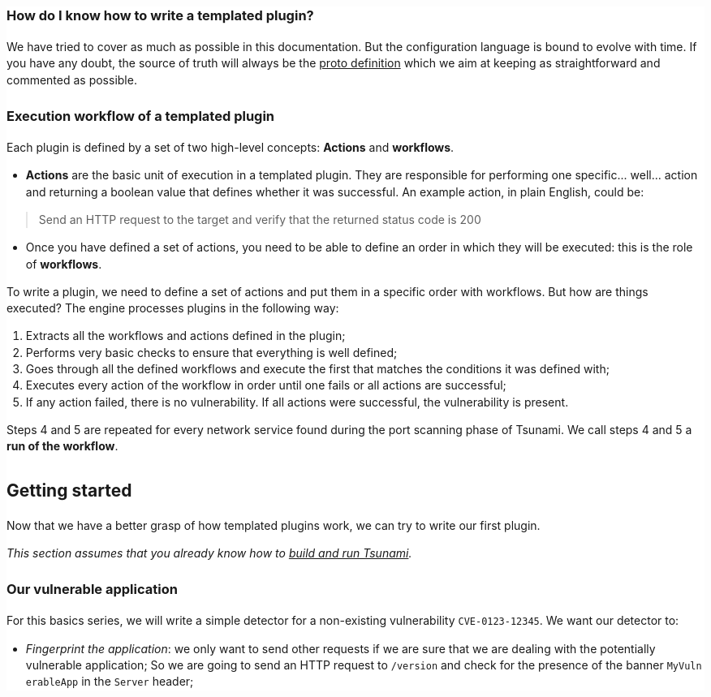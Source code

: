### How do I know how to write a templated plugin?

We have tried to cover as much as possible in this documentation. But the
configuration language is bound to evolve with time. If you have any doubt, the
source of truth will always be the
[proto definition](https://github.com/google/tsunami-security-scanner-plugins/templated/templateddetector/proto/)
which we aim at keeping as straightforward and commented as possible.

### Execution workflow of a templated plugin

Each plugin is defined by a set of two high-level concepts: **Actions** and
**workflows**.

- **Actions** are the basic unit of execution in a templated plugin. They are
responsible for performing one specific... well... action and returning a
boolean value that defines whether it was successful. An example action, in
plain English, could be:

> Send an HTTP request to the target and verify that the returned status code
> is 200

- Once you have defined a set of actions, you need to be able to define an order
in which they will be executed: this is the role of **workflows**.

To write a plugin, we need to define a set of actions and put them in a
specific order with workflows. But how are things executed? The engine processes
plugins in the following way:

1. Extracts all the workflows and actions defined in the plugin;
2. Performs very basic checks to ensure that everything is well defined;
3. Goes through all the defined workflows and execute the first that matches
the conditions it was defined with;
4. Executes every action of the workflow in order until one fails or all actions
are successful;
5. If any action failed, there is no vulnerability. If all actions were
successful, the vulnerability is present.

Steps 4 and 5 are repeated for every network service found during the port
scanning phase of Tsunami. We call steps 4 and 5 a **run of the workflow**.

## Getting started

Now that we have a better grasp of how templated plugins work, we can try to
write our first plugin.

*This section assumes that you already know how to
[build and run Tsunami](https://google.github.io/tsunami-security-scanner/howto/howto).*

### Our vulnerable application

For this basics series, we will write a simple detector for a non-existing
vulnerability `CVE-0123-12345`. We want our detector to:

- *Fingerprint the application*: we only want to send other requests if we are
sure that we are dealing with the potentially vulnerable application; So we are
going to send an HTTP request to `/version` and check for the presence of the
banner `MyVulnerableApp` in the `Server` header;
